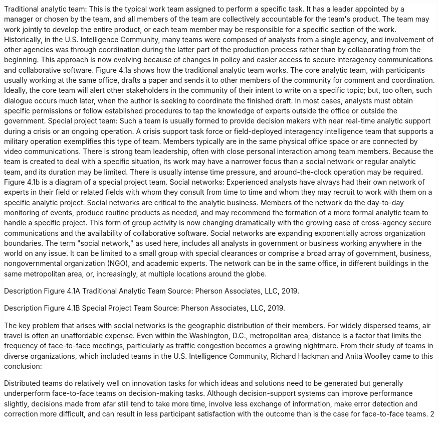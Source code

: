 Traditional analytic team: This is the typical work team assigned to perform a specific task. It has a leader appointed by a manager or chosen by the team, and all members of the team are collectively accountable for the team's product. The team may work jointly to develop the entire product, or each team member may be responsible for a specific section of the work. Historically, in the U.S. Intelligence Community, many teams were composed of analysts from a single agency, and involvement of other agencies was through coordination during the latter part of the production process rather than by collaborating from the beginning. This approach is now evolving because of changes in policy and easier access to secure interagency communications and collaborative software. Figure 4.1a shows how the traditional analytic team works. The core analytic team, with participants usually working at the same office, drafts a paper and sends it to other members of the community for comment and coordination. Ideally, the core team will alert other stakeholders in the community of their intent to write on a specific topic; but, too often, such dialogue occurs much later, when the author is seeking to coordinate the finished draft. In most cases, analysts must obtain specific permissions or follow established procedures to tap the knowledge of experts outside the office or outside the government. Special project team: Such a team is usually formed to provide decision makers with near real-time analytic support during a crisis or an ongoing operation. A crisis support task force or field-deployed interagency intelligence team that supports a military operation exemplifies this type of team. Members typically are in the same physical office space or are connected by video communications. There is strong team leadership, often with close personal interaction among team members. Because the team is created to deal with a specific situation, its work may have a narrower focus than a social network or regular analytic team, and its duration may be limited. There is usually intense time pressure, and around-the-clock operation may be required. Figure 4.1b is a diagram of a special project team. Social networks: Experienced analysts have always had their own network of experts in their field or related fields with whom they consult from time to time and whom they may recruit to work with them on a specific analytic project. Social networks are critical to the analytic business. Members of the network do the day-to-day monitoring of events, produce routine products as needed, and may recommend the formation of a more formal analytic team to handle a specific project. This form of group activity is now changing dramatically with the growing ease of cross-agency secure communications and the availability of collaborative software. Social networks are expanding exponentially across organization boundaries. The term "social network," as used here, includes all analysts in government or business working anywhere in the world on any issue. It can be limited to a small group with special clearances or comprise a broad array of government, business, nongovernmental organization (NGO), and academic experts. The network can be in the same office, in different buildings in the same metropolitan area, or, increasingly, at multiple locations around the globe.

Description Figure 4.1A Traditional Analytic Team Source: Pherson Associates, LLC, 2019.

Description Figure 4.1B Special Project Team Source: Pherson Associates, LLC, 2019.

The key problem that arises with social networks is the geographic distribution of their members. For widely dispersed teams, air travel is often an unaffordable expense. Even within the Washington, D.C., metropolitan area, distance is a factor that limits the frequency of face-to-face meetings, particularly as traffic congestion becomes a growing nightmare. From their study of teams in diverse organizations, which included teams in the U.S. Intelligence Community, Richard Hackman and Anita Woolley came to this conclusion:

Distributed teams do relatively well on innovation tasks for which ideas and solutions need to be generated but generally underperform face-to-face teams on decision-making tasks. Although decision-support systems can improve performance slightly, decisions made from afar still tend to take more time, involve less exchange of information, make error detection and correction more difficult, and can result in less participant satisfaction with the outcome than is the case for face-to-face teams. 2
